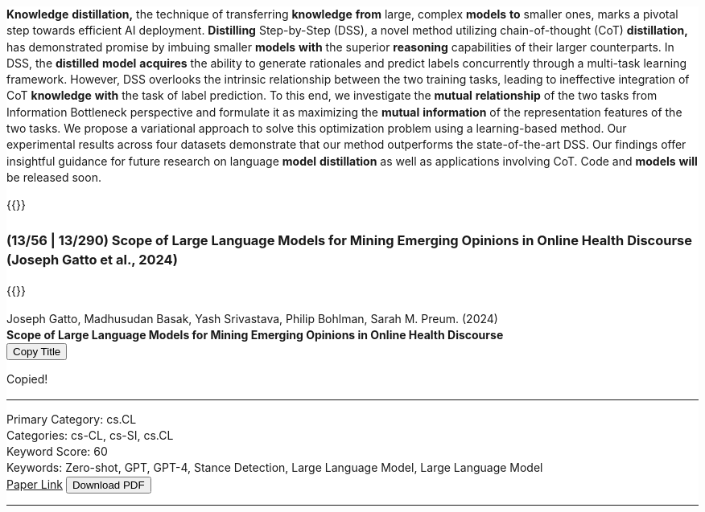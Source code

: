 <b>Knowledge</b> <b>distillation,</b> the technique of transferring <b>knowledge</b> <b>from</b> large, complex <b>models</b> <b>to</b> smaller ones, marks a pivotal step towards efficient AI deployment. <b>Distilling</b> Step-by-Step (DSS), a novel method utilizing chain-of-thought (CoT) <b>distillation,</b> has demonstrated promise by imbuing smaller <b>models</b> <b>with</b> the superior <b>reasoning</b> capabilities of their larger counterparts. In DSS, the <b>distilled</b> <b>model</b> <b>acquires</b> the ability to generate rationales and predict labels concurrently through a multi-task learning framework. However, DSS overlooks the intrinsic relationship between the two training tasks, leading to ineffective integration of CoT <b>knowledge</b> <b>with</b> the task of label prediction. To this end, we investigate the <b>mutual</b> <b>relationship</b> of the two tasks from Information Bottleneck perspective and formulate it as maximizing the <b>mutual</b> <b>information</b> of the representation features of the two tasks. We propose a variational approach to solve this optimization problem using a learning-based method. Our experimental results across four datasets demonstrate that our method outperforms the state-of-the-art DSS. Our findings offer insightful guidance for future research on language <b>model</b> <b>distillation</b> as well as applications involving CoT. Code and <b>models</b> <b>will</b> be released soon.

{{</citation>}}


### (13/56 | 13/290) Scope of Large Language Models for Mining Emerging Opinions in Online Health Discourse (Joseph Gatto et al., 2024)

{{<citation>}}

Joseph Gatto, Madhusudan Basak, Yash Srivastava, Philip Bohlman, Sarah M. Preum. (2024)  
**Scope of Large Language Models for Mining Emerging Opinions in Online Health Discourse**
<br/>
<button class="copy-to-clipboard" title="Scope of Large Language Models for Mining Emerging Opinions in Online Health Discourse" index=13>
  <span class="copy-to-clipboard-item">Copy Title<span>
</button>
<div class="toast toast-copied toast-index-13 align-items-center text-bg-secondary border-0 position-absolute top-0 end-0" role="alert" aria-live="assertive" aria-atomic="true">
  <div class="d-flex">
    <div class="toast-body">
      Copied!
    </div>
  </div>
</div>

---
Primary Category: cs.CL  
Categories: cs-CL, cs-SI, cs.CL  
Keyword Score: 60  
Keywords: Zero-shot, GPT, GPT-4, Stance Detection, Large Language Model, Large Language Model  
<a type="button" class="btn btn-outline-primary" href="http://arxiv.org/abs/2403.03336v1" target="_blank" >Paper Link</a>
<button type="button" class="btn btn-outline-primary download-pdf" url="https://arxiv.org/pdf/2403.03336v1.pdf" filename="2403.03336v1.pdf">Download PDF</button>

---

